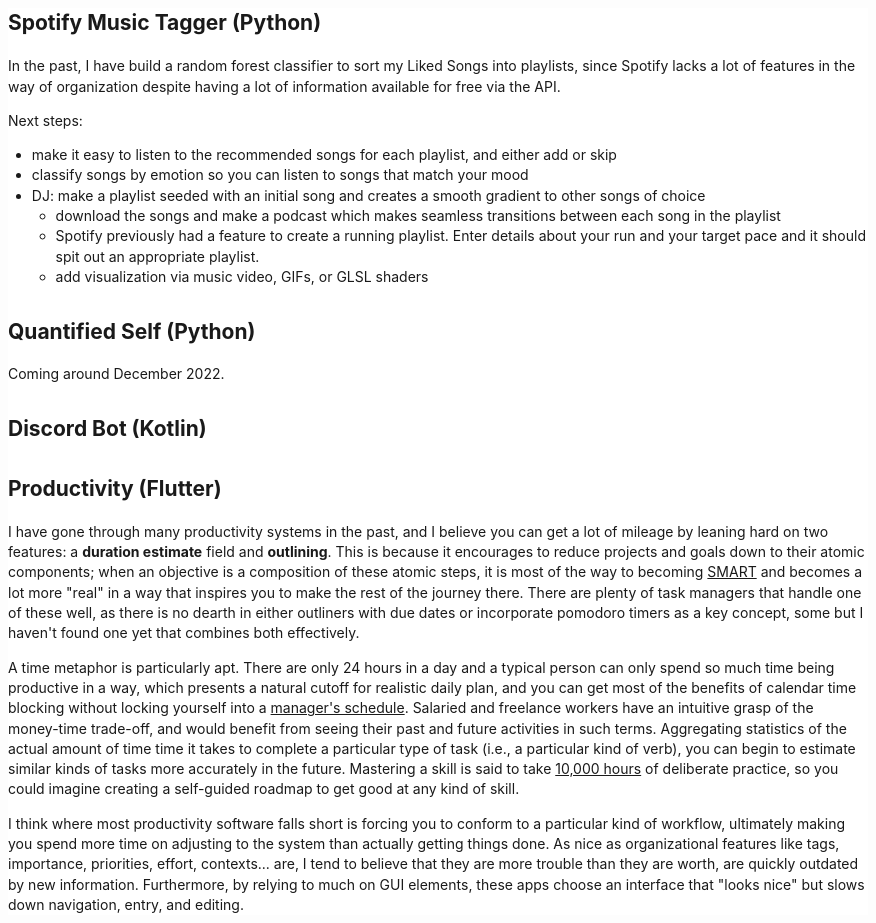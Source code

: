 ## Spotify Music Tagger (Python)

In the past, I have build a random forest classifier to sort my Liked Songs into playlists, since Spotify lacks a lot of features in the way of organization despite having a lot of information available for free via the API.

Next steps:
 - make it easy to listen to the recommended songs for each playlist, and either add or skip
 - classify songs by emotion so you can listen to songs that match your mood
 - DJ: make a playlist seeded with an initial song and creates a smooth gradient to other songs of choice
   - download the songs and make a podcast which makes seamless transitions between each song in the playlist
   - Spotify previously had a feature to create a running playlist. Enter details about your run and your target pace and it should spit out an appropriate playlist.
   - add visualization via music video, GIFs, or GLSL shaders

## Quantified Self (Python)

Coming around December 2022.

## Discord Bot (Kotlin)

## Productivity (Flutter)

I have gone through many productivity systems in the past, and I believe you can get a lot of mileage by leaning hard on two features: a **duration estimate** field and **outlining**. This is because it encourages to reduce projects and goals down to their atomic components; when an objective is a composition of these atomic steps, it is most of the way to becoming [SMART](https://en.wikipedia.org/wiki/SMART_criteria) and becomes a lot more "real" in a way that inspires you to make the rest of the journey there. There are plenty of task managers that handle one of these well, as there is no dearth in either outliners with due dates or incorporate pomodoro timers as a key concept, some but I haven't found one yet that combines both effectively.

A time metaphor is particularly apt. There are only 24 hours in a day and a typical person can only spend so much time being productive in a way, which presents a natural cutoff for realistic daily plan, and you can get most of the benefits of calendar time blocking without locking yourself into a [manager's schedule](https://fs.blog/2017/12/maker-vs-manager/). Salaried and freelance workers have an intuitive grasp of the money-time trade-off, and would benefit from seeing their past and future activities in such terms. Aggregating statistics of the actual amount of time time it takes to complete a particular type of task (i.e., a particular kind of verb), you can begin to estimate similar kinds of tasks more accurately in the future. Mastering a skill is said to take [10,000 hours](https://en.wikipedia.org/wiki/10,000_Hours_(disambiguation)) of deliberate practice, so you could imagine creating a self-guided roadmap to get good at any kind of skill.

I think where most productivity software falls short is forcing you to conform to a particular kind of workflow, ultimately making you spend more time on adjusting to the system than actually getting things done. As nice as organizational features like tags, importance, priorities, effort, contexts... are, I tend to believe that they are more trouble than they are worth, are quickly outdated by new information. Furthermore, by relying to much on GUI elements, these apps choose an interface that "looks nice" but slows down navigation, entry, and editing.
